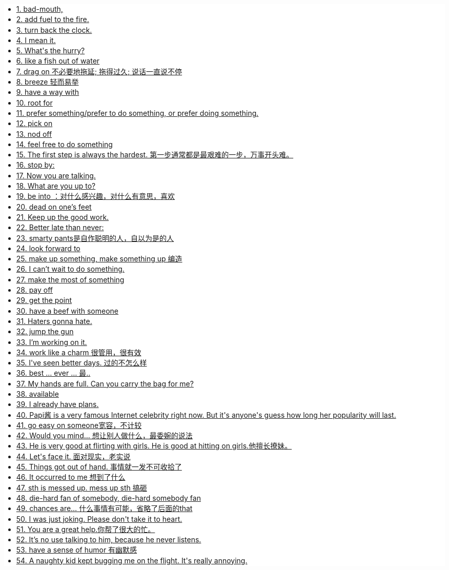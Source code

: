 - [1. bad-mouth,](#1-bad-mouth)
- [2. add fuel to the fire.](#2-add-fuel-to-the-fire)
- [3. turn back the clock.](#3-turn-back-the-clock)
- [4. I mean it.](#4-i-mean-it)
- [5. What's the hurry?](#5-whats-the-hurry)
- [6. like a fish out of water](#6-like-a-fish-out-of-water)
- [7. drag on 不必要地拖延; 拖得过久; 说话一直说不停](#7-drag-on-不必要地拖延-拖得过久-说话一直说不停)
- [8. breeze 轻而易举](#8-breeze-轻而易举)
- [9. have a way with](#9-have-a-way-with)
- [10. root for](#10-root-for)
- [11. prefer something/prefer to do something, or prefer doing something.](#11-prefer-somethingprefer-to-do-something-or-prefer-doing-something)
- [12. pick on](#12-pick-on)
- [13. nod off](#13-nod-off)
- [14. feel free to do something](#14-feel-free-to-do-something)
- [15. The first step is always the hardest. 第一步通常都是最艰难的一步，万事开头难。](#15-the-first-step-is-always-the-hardest-第一步通常都是最艰难的一步万事开头难)
- [16. stop by:](#16-stop-by)
- [17. Now you are talking.](#17-now-you-are-talking)
- [18. What are you up to?](#18-what-are-you-up-to)
- [19. be into ：对什么感兴趣，对什么有意思，喜欢](#19-be-into-对什么感兴趣对什么有意思喜欢)
- [20. dead on one’s feet](#20-dead-on-ones-feet)
- [21. Keep up the good work.](#21-keep-up-the-good-work)
- [22. Better late than never:](#22-better-late-than-never)
- [23. smarty pants是自作聪明的人，自以为是的人](#23-smarty-pants是自作聪明的人自以为是的人)
- [24. look forward to](#24-look-forward-to)
- [25. make up something, make something up 编造](#25-make-up-something-make-something-up-编造)
- [26. I can’t wait to do something.](#26-i-cant-wait-to-do-something)
- [27. make the most of something](#27-make-the-most-of-something)
- [28. pay off](#28-pay-off)
- [29. get the point](#29-get-the-point)
- [30. have a beef with someone](#30-have-a-beef-with-someone)
- [31. Haters gonna hate.](#31-haters-gonna-hate)
- [32. jump the gun](#32-jump-the-gun)
- [33. I’m working on it.](#33-im-working-on-it)
- [34. work like a charm  很管用，很有效](#34-work-like-a-charm-很管用很有效)
- [35. I've seen better days.   过的不怎么样](#35-ive-seen-better-days-过的不怎么样)
- [36. best  …  ever … 最..](#36-best--ever--最)
- [37. My hands are full. Can you carry the bag for me?](#37-my-hands-are-full-can-you-carry-the-bag-for-me)
- [38. available](#38-available)
- [39. I already have plans.](#39-i-already-have-plans)
- [40. Papi酱 is a very famous Internet celebrity right now. But it's anyone's guess how long her popularity will last.](#40-papi酱-is-a-very-famous-internet-celebrity-right-now-but-its-anyones-guess-how-long-her-popularity-will-last)
- [41. go easy on someone宽容，不计较](#41-go-easy-on-someone宽容不计较)
- [42. Would you mind… 想让别人做什么，最委婉的说法](#42-would-you-mind-想让别人做什么最委婉的说法)
- [43. He is very good at flirting with girls. He is good at hitting on girls.他擅长撩妹。](#43-he-is-very-good-at-flirting-with-girls-he-is-good-at-hitting-on-girls他擅长撩妹)
- [44. Let's face it. 面对现实，老实说](#44-lets-face-it-面对现实老实说)
- [45. Things got out of hand. 事情就一发不可收拾了](#45-things-got-out-of-hand-事情就一发不可收拾了)
- [46. It occurred to me 想到了什么](#46-it-occurred-to-me-想到了什么)
- [47. sth is messed up.      mess up sth 搞砸](#47-sth-is-messed-up-mess-up-sth-搞砸)
- [48. die-hard fan of somebody, die-hard somebody fan](#48-die-hard-fan-of-somebody-die-hard-somebody-fan)
- [49. chances are…  什么事情有可能，省略了后面的that](#49-chances-are-什么事情有可能省略了后面的that)
- [50. I was just joking. Please don't take it to heart.](#50-i-was-just-joking-please-dont-take-it-to-heart)
- [51. You are a great help.你帮了很大的忙。](#51-you-are-a-great-help你帮了很大的忙)
- [52. It’s no use talking to him, because he never listens.](#52-its-no-use-talking-to-him-because-he-never-listens)
- [53. have a sense of humor  有幽默感](#53-have-a-sense-of-humor-有幽默感)
- [54. A naughty kid kept bugging me on the flight. It's really annoying.](#54-a-naughty-kid-kept-bugging-me-on-the-flight-its-really-annoying)